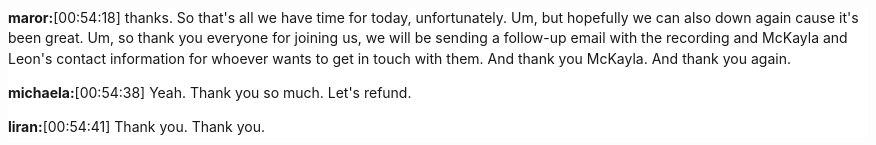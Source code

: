 **maror:**[00:54:18] thanks. So that's all we have time for today, 
unfortunately. Um, but hopefully we can also down again cause it's been great. 
Um, so thank you everyone for joining us, we will be sending a follow-up email 
with the recording and McKayla and Leon's contact information for whoever wants 
to get in touch with them.
And thank you McKayla. And thank you again. 

**michaela:**[00:54:38] Yeah. Thank you so much. Let's refund. 

**liran:**[00:54:41] Thank you. Thank you.


